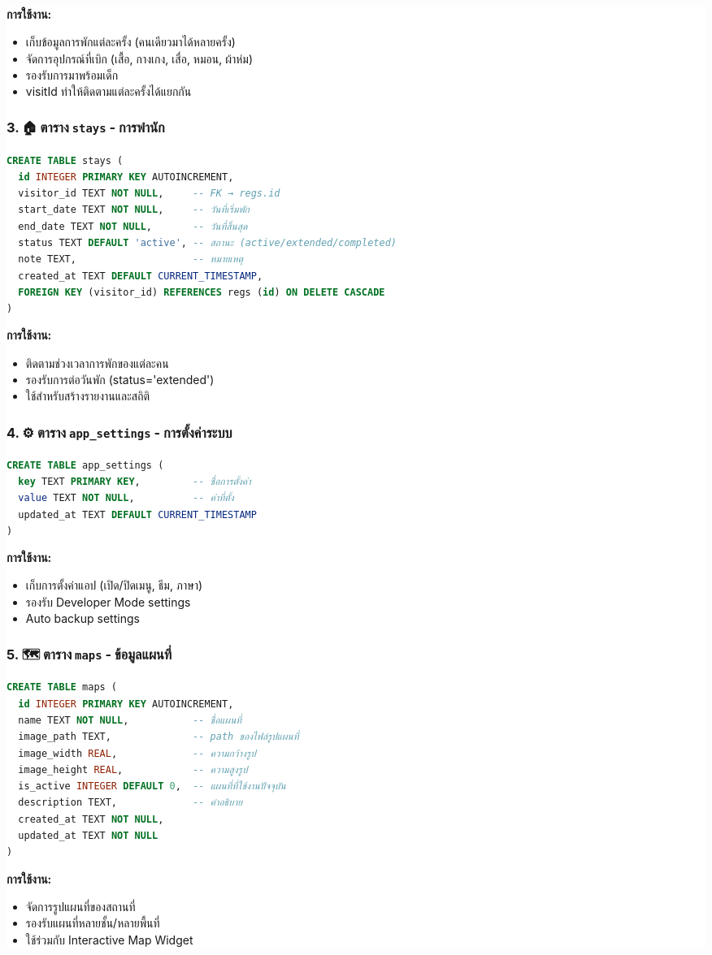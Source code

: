 ```sql
```
**การใช้งาน:**
- เก็บข้อมูลการพักแต่ละครั้ง (คนเดียวมาได้หลายครั้ง)
- จัดการอุปกรณ์ที่เบิก (เสื้อ, กางเกง, เสื่อ, หมอน, ผ้าห่ม)
- รองรับการมาพร้อมเด็ก
- visitId ทำให้ติดตามแต่ละครั้งได้แยกกัน

### **3. 🏠 ตาราง `stays` - การพำนัก**
```sql
CREATE TABLE stays (
  id INTEGER PRIMARY KEY AUTOINCREMENT,
  visitor_id TEXT NOT NULL,     -- FK → regs.id
  start_date TEXT NOT NULL,     -- วันที่เริ่มพัก
  end_date TEXT NOT NULL,       -- วันที่สิ้นสุด
  status TEXT DEFAULT 'active', -- สถานะ (active/extended/completed)
  note TEXT,                    -- หมายเหตุ
  created_at TEXT DEFAULT CURRENT_TIMESTAMP,
  FOREIGN KEY (visitor_id) REFERENCES regs (id) ON DELETE CASCADE
)
```
**การใช้งาน:**
- ติดตามช่วงเวลาการพักของแต่ละคน
- รองรับการต่อวันพัก (status='extended')
- ใช้สำหรับสร้างรายงานและสถิติ

### **4. ⚙️ ตาราง `app_settings` - การตั้งค่าระบบ**
```sql
CREATE TABLE app_settings (
  key TEXT PRIMARY KEY,         -- ชื่อการตั้งค่า
  value TEXT NOT NULL,          -- ค่าที่ตั้ง
  updated_at TEXT DEFAULT CURRENT_TIMESTAMP
)
```
**การใช้งาน:**
- เก็บการตั้งค่าแอป (เปิด/ปิดเมนู, ธีม, ภาษา)
- รองรับ Developer Mode settings
- Auto backup settings

### **5. 🗺️ ตาราง `maps` - ข้อมูลแผนที่**
```sql
CREATE TABLE maps (
  id INTEGER PRIMARY KEY AUTOINCREMENT,
  name TEXT NOT NULL,           -- ชื่อแผนที่
  image_path TEXT,              -- path ของไฟล์รูปแผนที่
  image_width REAL,             -- ความกว้างรูป
  image_height REAL,            -- ความสูงรูป
  is_active INTEGER DEFAULT 0,  -- แผนที่ที่ใช้งานปัจจุบัน
  description TEXT,             -- คำอธิบาย
  created_at TEXT NOT NULL,
  updated_at TEXT NOT NULL
)
```
**การใช้งาน:**
- จัดการรูปแผนที่ของสถานที่
- รองรับแผนที่หลายชั้น/หลายพื้นที่
- ใช้ร่วมกับ Interactive Map Widget
